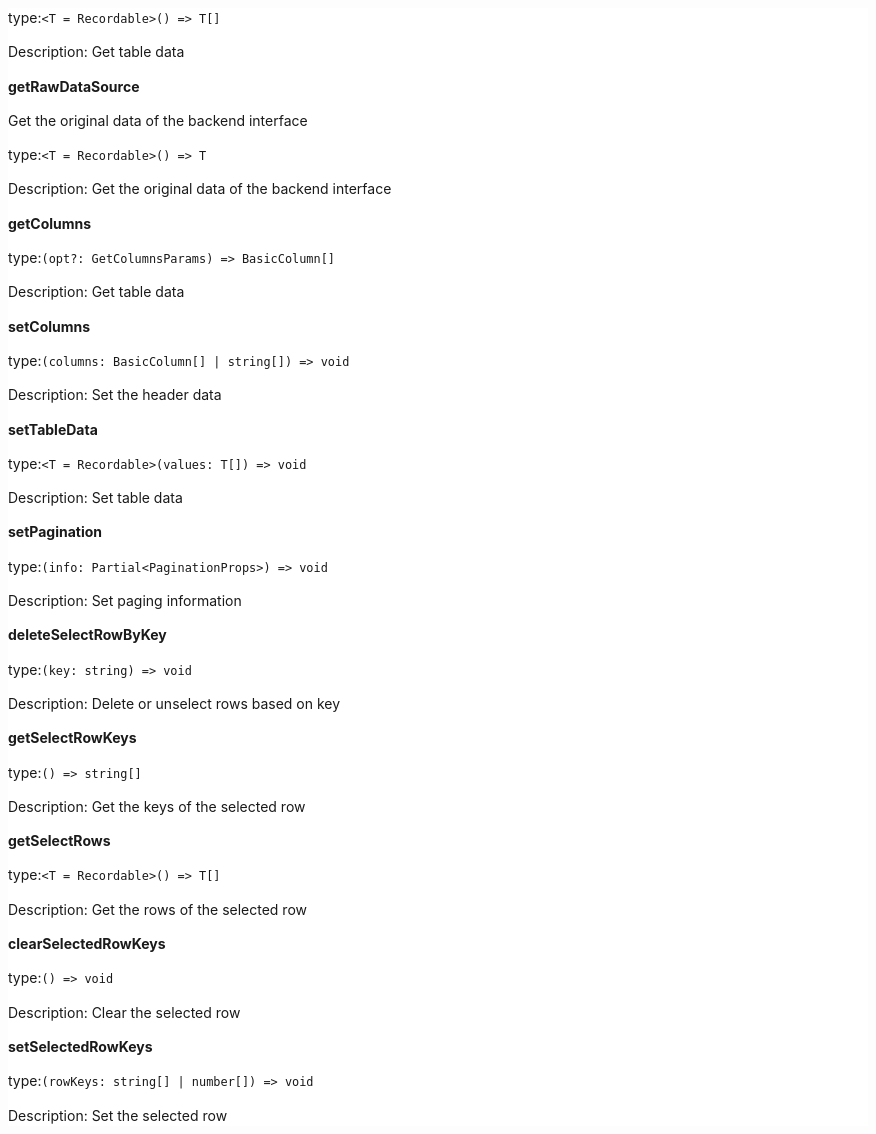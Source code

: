 type:`<T = Recordable>() => T[]`

Description: Get table data

**getRawDataSource**

Get the original data of the backend interface

type:`<T = Recordable>() => T`

Description: Get the original data of the backend interface

**getColumns**

type:`(opt?: GetColumnsParams) => BasicColumn[]`

Description: Get table data

**setColumns**

type:`(columns: BasicColumn[] | string[]) => void`

Description: Set the header data

**setTableData**

type:`<T = Recordable>(values: T[]) => void`

Description: Set table data

**setPagination**

type:`(info: Partial<PaginationProps>) => void`

Description: Set paging information

**deleteSelectRowByKey**

type:`(key: string) => void`

Description: Delete or unselect rows based on key

**getSelectRowKeys**

type:`() => string[]`

Description: Get the keys of the selected row

**getSelectRows**

type:`<T = Recordable>() => T[]`

Description: Get the rows of the selected row

**clearSelectedRowKeys**

type:`() => void`

Description: Clear the selected row

**setSelectedRowKeys**

type:`(rowKeys: string[] | number[]) => void`

Description: Set the selected row
